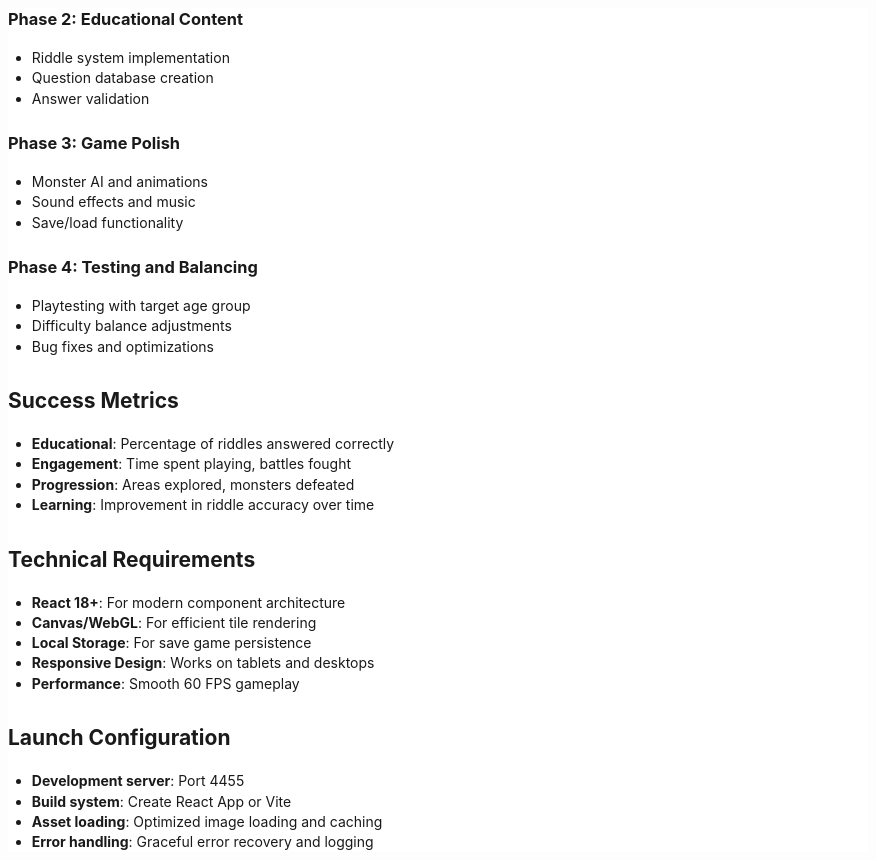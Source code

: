 ### Phase 2: Educational Content
- Riddle system implementation
- Question database creation
- Answer validation

### Phase 3: Game Polish
- Monster AI and animations
- Sound effects and music
- Save/load functionality

### Phase 4: Testing and Balancing
- Playtesting with target age group
- Difficulty balance adjustments
- Bug fixes and optimizations

## Success Metrics
- **Educational**: Percentage of riddles answered correctly
- **Engagement**: Time spent playing, battles fought
- **Progression**: Areas explored, monsters defeated
- **Learning**: Improvement in riddle accuracy over time

## Technical Requirements
- **React 18+**: For modern component architecture
- **Canvas/WebGL**: For efficient tile rendering
- **Local Storage**: For save game persistence
- **Responsive Design**: Works on tablets and desktops
- **Performance**: Smooth 60 FPS gameplay

## Launch Configuration
- **Development server**: Port 4455
- **Build system**: Create React App or Vite
- **Asset loading**: Optimized image loading and caching
- **Error handling**: Graceful error recovery and logging 